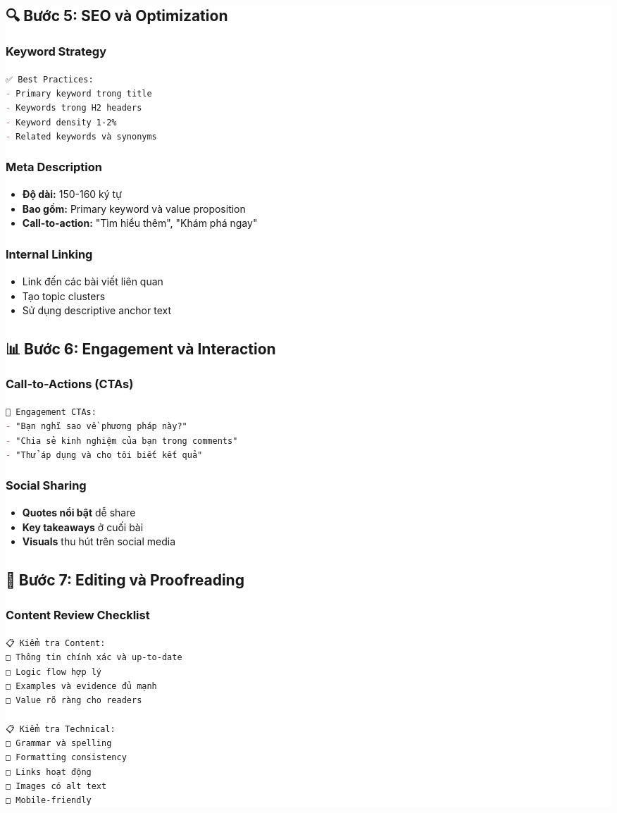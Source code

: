 ## 🔍 Bước 5: SEO và Optimization

### Keyword Strategy
```markdown
✅ Best Practices:
- Primary keyword trong title
- Keywords trong H2 headers
- Keyword density 1-2%
- Related keywords và synonyms
```

### Meta Description
- **Độ dài:** 150-160 ký tự
- **Bao gồm:** Primary keyword và value proposition
- **Call-to-action:** "Tìm hiểu thêm", "Khám phá ngay"

### Internal Linking
- Link đến các bài viết liên quan
- Tạo topic clusters
- Sử dụng descriptive anchor text

## 📊 Bước 6: Engagement và Interaction

### Call-to-Actions (CTAs)
```markdown
💬 Engagement CTAs:
- "Bạn nghĩ sao về phương pháp này?"
- "Chia sẻ kinh nghiệm của bạn trong comments"
- "Thử áp dụng và cho tôi biết kết quả"
```

### Social Sharing
- **Quotes nổi bật** dễ share
- **Key takeaways** ở cuối bài
- **Visuals** thu hút trên social media

## 🔧 Bước 7: Editing và Proofreading

### Content Review Checklist
```markdown
📋 Kiểm tra Content:
□ Thông tin chính xác và up-to-date
□ Logic flow hợp lý
□ Examples và evidence đủ mạnh
□ Value rõ ràng cho readers

📋 Kiểm tra Technical:
□ Grammar và spelling
□ Formatting consistency  
□ Links hoạt động
□ Images có alt text
□ Mobile-friendly
```
